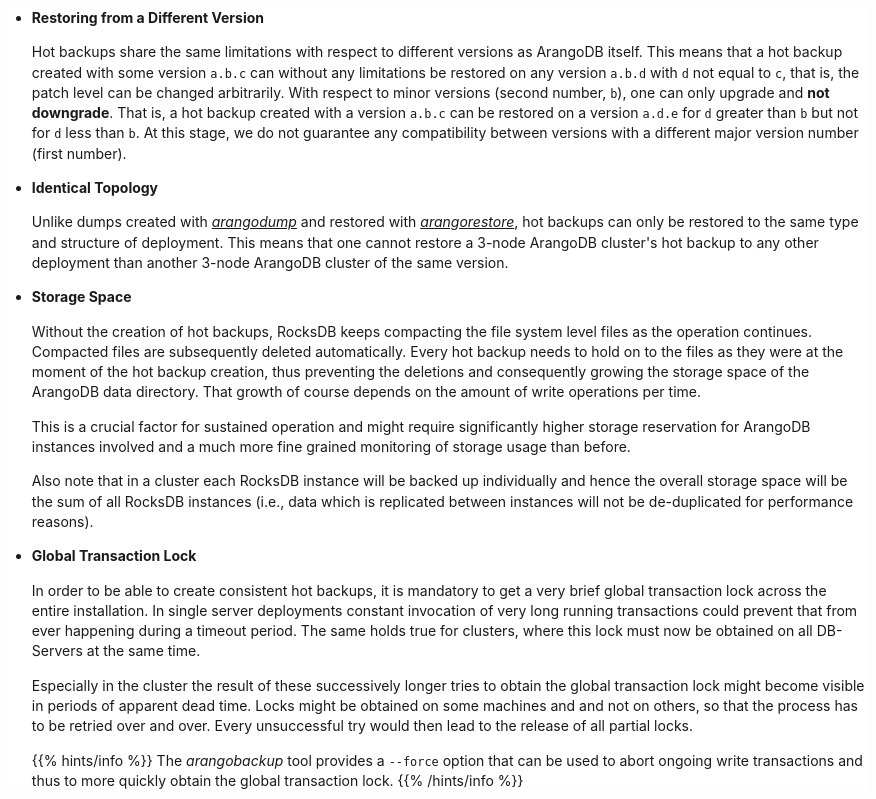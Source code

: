 - **Restoring from a Different Version**

  Hot backups share the same limitations with respect to different versions
  as ArangoDB itself. This means that a hot backup created with some version
  `a.b.c` can without any limitations be restored on any version `a.b.d` with
  `d` not equal to `c`, that is, the patch level can be changed arbitrarily.
  With respect to minor versions (second number, `b`), one can only upgrade
  and **not downgrade**. That is, a hot backup created with a version `a.b.c`
  can be restored on a version `a.d.e` for `d` greater than `b` but not for `d`
  less than `b`. At this stage, we do not guarantee any compatibility between
  versions with a different major version number (first number).

- **Identical Topology**

  Unlike dumps created with [_arangodump_](../programs-tools/arangodump/) and restored
  with [_arangorestore_](../programs-tools/arangorestore/),
  hot backups can only be restored to the same type and structure of deployment.
  This means that one cannot restore a 3-node ArangoDB cluster's hot backup to
  any other deployment than another 3-node ArangoDB cluster of the same version.

- **Storage Space**

  Without the creation of hot backups, RocksDB keeps compacting the file system
  level files as the operation continues. Compacted files are subsequently
  deleted automatically. Every hot backup needs to hold on to the
  files as they were at the moment of the hot backup creation, thus preventing
  the deletions and consequently growing the storage space of the ArangoDB
  data directory. That growth of course depends on the amount of write operations
  per time.

  This is a crucial factor for sustained operation and might require
  significantly higher storage reservation for ArangoDB instances involved and
  a much more fine grained monitoring of storage usage than before.

  Also note that in a cluster each RocksDB instance will be backed up
  individually and hence the overall storage space will be the sum of all
  RocksDB instances (i.e., data which is replicated between instances will
  not be de-duplicated for performance reasons).

- **Global Transaction Lock**

  In order to be able to create consistent hot backups, it is mandatory to get
  a very brief global transaction lock across the entire installation.
  In single server deployments constant invocation of very long running
  transactions could prevent that from ever happening during a timeout period.
  The same holds true for clusters, where this lock must now be obtained on all
  DB-Servers at the same time.

  Especially in the cluster the result of these successively longer tries to
  obtain the global transaction lock might become visible in periods of apparent
  dead time. Locks might be obtained on some machines and and not on others, so
  that the process has to be retried over and over. Every unsuccessful try would
  then lead to the release of all partial locks.

  {{% hints/info %}}
  The _arangobackup_ tool provides a `--force` option
  that can be used to abort ongoing write transactions and thus to more quickly
  obtain the global transaction lock.
{{% /hints/info %}}
